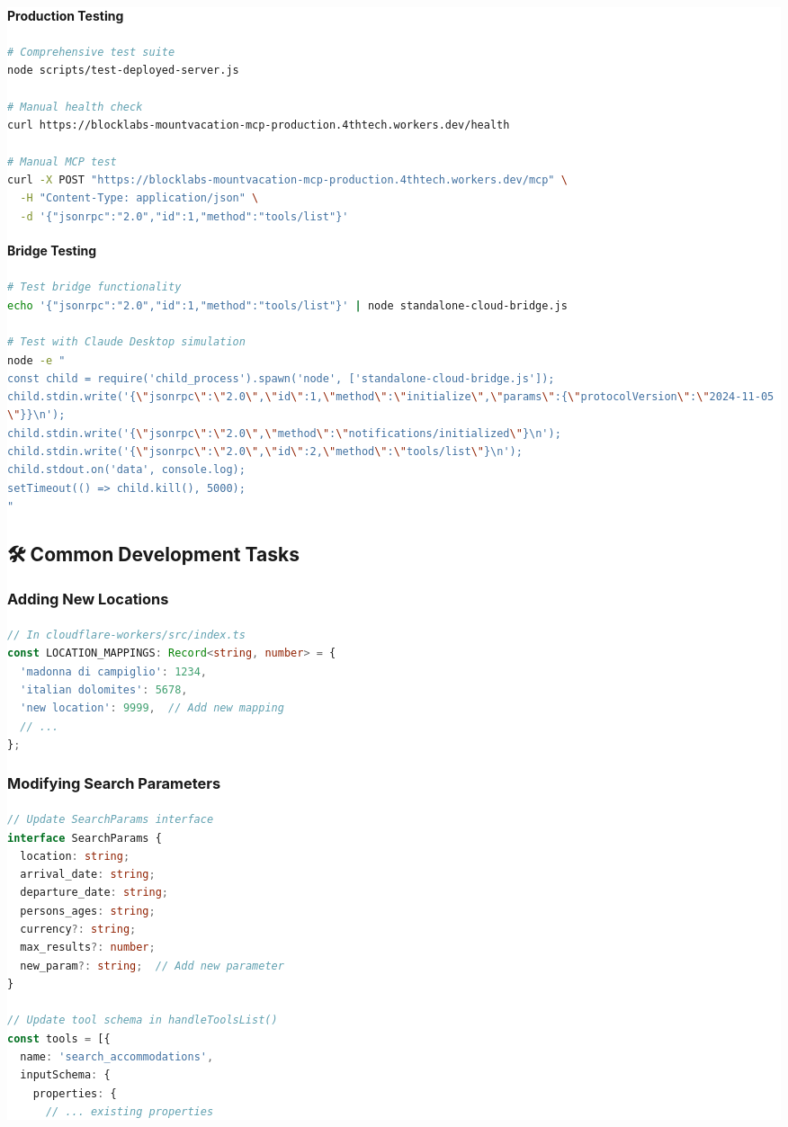 #### **Production Testing**
```bash
# Comprehensive test suite
node scripts/test-deployed-server.js

# Manual health check
curl https://blocklabs-mountvacation-mcp-production.4thtech.workers.dev/health

# Manual MCP test
curl -X POST "https://blocklabs-mountvacation-mcp-production.4thtech.workers.dev/mcp" \
  -H "Content-Type: application/json" \
  -d '{"jsonrpc":"2.0","id":1,"method":"tools/list"}'
```

#### **Bridge Testing**
```bash
# Test bridge functionality
echo '{"jsonrpc":"2.0","id":1,"method":"tools/list"}' | node standalone-cloud-bridge.js

# Test with Claude Desktop simulation
node -e "
const child = require('child_process').spawn('node', ['standalone-cloud-bridge.js']);
child.stdin.write('{\"jsonrpc\":\"2.0\",\"id\":1,\"method\":\"initialize\",\"params\":{\"protocolVersion\":\"2024-11-05\"}}\n');
child.stdin.write('{\"jsonrpc\":\"2.0\",\"method\":\"notifications/initialized\"}\n');
child.stdin.write('{\"jsonrpc\":\"2.0\",\"id\":2,\"method\":\"tools/list\"}\n');
child.stdout.on('data', console.log);
setTimeout(() => child.kill(), 5000);
"
```

## 🛠️ **Common Development Tasks**

### **Adding New Locations**
```typescript
// In cloudflare-workers/src/index.ts
const LOCATION_MAPPINGS: Record<string, number> = {
  'madonna di campiglio': 1234,
  'italian dolomites': 5678,
  'new location': 9999,  // Add new mapping
  // ...
};
```

### **Modifying Search Parameters**
```typescript
// Update SearchParams interface
interface SearchParams {
  location: string;
  arrival_date: string;
  departure_date: string;
  persons_ages: string;
  currency?: string;
  max_results?: number;
  new_param?: string;  // Add new parameter
}

// Update tool schema in handleToolsList()
const tools = [{
  name: 'search_accommodations',
  inputSchema: {
    properties: {
      // ... existing properties
```